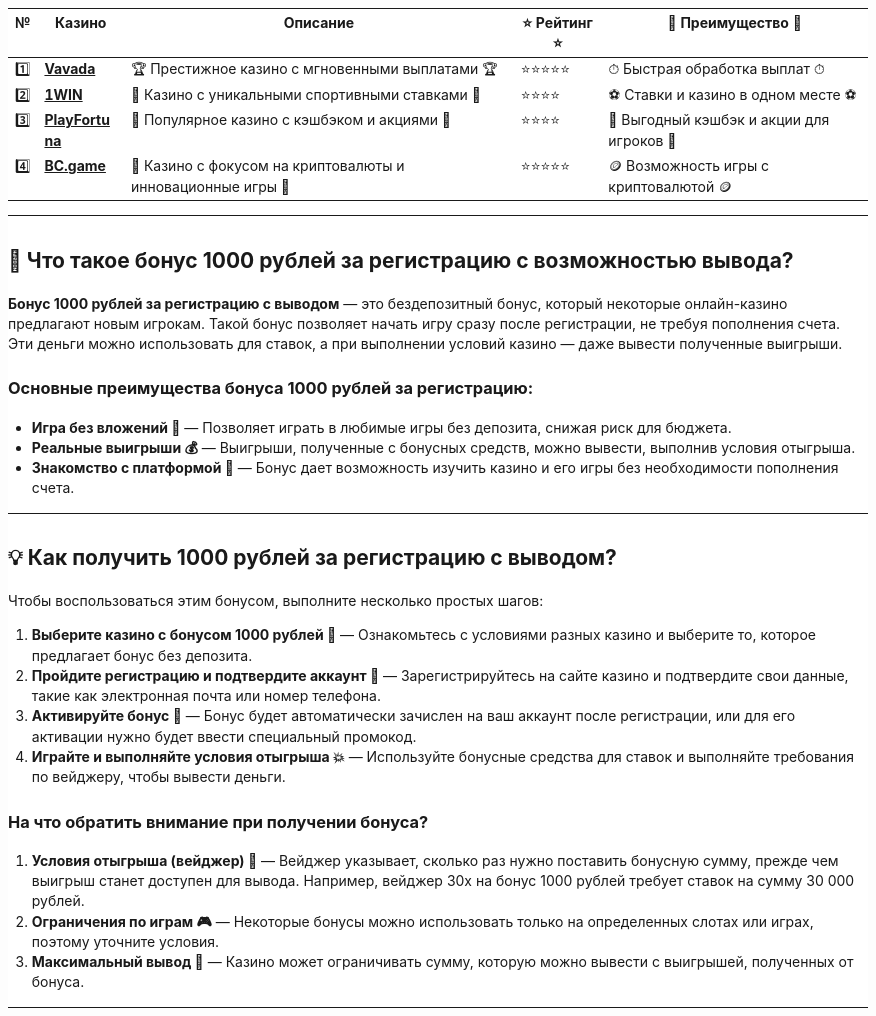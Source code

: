 | №  | Казино | Описание | ⭐️ Рейтинг ⭐️ | 🎉 Преимущество 🎉 |
|----|--------|----------|---------------|--------------------|
| 1️⃣ | **[Vavada](https://vavadapartner.pro/?promo=ea5c9275-6854-4505-94fc-95ab18221945-linkb2)** | 🏆 Престижное казино с мгновенными выплатами 🏆 | ⭐️⭐️⭐️⭐️⭐️ | ⏱ Быстрая обработка выплат ⏱ |
| 2️⃣ | **[1WIN](https://brandplay.link/smXVpBbG)** | 🏅 Казино с уникальными спортивными ставками 🏅 | ⭐️⭐️⭐️⭐️ | ⚽️ Ставки и казино в одном месте ⚽️ |
| 3️⃣ | **[PlayFortuna](https://fortunapromo.net/alt/playfortuna/registration?0dc4a9362a71feb7e3f165fb8e766f70)** | 🎉 Популярное казино с кэшбэком и акциями 🎉 | ⭐️⭐️⭐️⭐️ | 💸 Выгодный кэшбэк и акции для игроков 💸 |
| 4️⃣ | **[BC.game](https://partnerbcgame.com/dcc53d441)** | 🔗 Казино с фокусом на криптовалюты и инновационные игры 🔗 | ⭐️⭐️⭐️⭐️⭐️ | 🪙 Возможность игры с криптовалютой 🪙 |

---

## 🎰 Что такое бонус 1000 рублей за регистрацию с возможностью вывода?

**Бонус 1000 рублей за регистрацию с выводом** — это бездепозитный бонус, который некоторые онлайн-казино предлагают новым игрокам. Такой бонус позволяет начать игру сразу после регистрации, не требуя пополнения счета. Эти деньги можно использовать для ставок, а при выполнении условий казино — даже вывести полученные выигрыши.

### Основные преимущества бонуса 1000 рублей за регистрацию:

- **Игра без вложений 💸** — Позволяет играть в любимые игры без депозита, снижая риск для бюджета.
- **Реальные выигрыши 💰** — Выигрыши, полученные с бонусных средств, можно вывести, выполнив условия отыгрыша.
- **Знакомство с платформой 🎲** — Бонус дает возможность изучить казино и его игры без необходимости пополнения счета.

---

## 💡 Как получить 1000 рублей за регистрацию с выводом?

Чтобы воспользоваться этим бонусом, выполните несколько простых шагов:

1. **Выберите казино с бонусом 1000 рублей 🎰** — Ознакомьтесь с условиями разных казино и выберите то, которое предлагает бонус без депозита.
2. **Пройдите регистрацию и подтвердите аккаунт 📧** — Зарегистрируйтесь на сайте казино и подтвердите свои данные, такие как электронная почта или номер телефона.
3. **Активируйте бонус 🎁** — Бонус будет автоматически зачислен на ваш аккаунт после регистрации, или для его активации нужно будет ввести специальный промокод.
4. **Играйте и выполняйте условия отыгрыша 💥** — Используйте бонусные средства для ставок и выполняйте требования по вейджеру, чтобы вывести деньги.

### На что обратить внимание при получении бонуса?

1. **Условия отыгрыша (вейджер) 📜** — Вейджер указывает, сколько раз нужно поставить бонусную сумму, прежде чем выигрыш станет доступен для вывода. Например, вейджер 30x на бонус 1000 рублей требует ставок на сумму 30 000 рублей.
2. **Ограничения по играм 🎮** — Некоторые бонусы можно использовать только на определенных слотах или играх, поэтому уточните условия.
3. **Максимальный вывод 💸** — Казино может ограничивать сумму, которую можно вывести с выигрышей, полученных от бонуса.

---